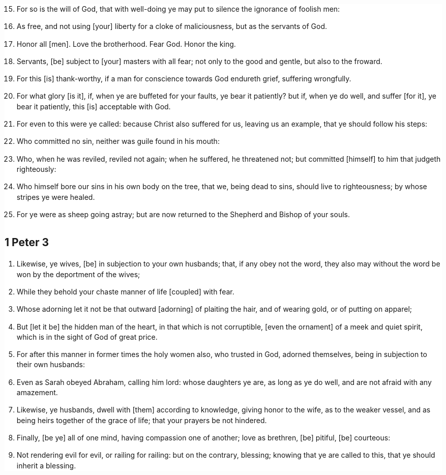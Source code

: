 15. For so is the will of God, that with well-doing ye may put to silence the ignorance of foolish men:

16. As free, and not using [your] liberty for a cloke of maliciousness, but as the servants of God.

17. Honor all [men]. Love the brotherhood. Fear God. Honor the king.

18. Servants, [be] subject to [your] masters with all fear; not only to the good and gentle, but also to the froward.

19. For this [is] thank-worthy, if a man for conscience towards God endureth grief, suffering wrongfully.

20. For what glory [is it], if, when ye are buffeted for your faults, ye bear it patiently? but if, when ye do well, and suffer [for it], ye bear it patiently, this [is] acceptable with God.

21. For even to this were ye called: because Christ also suffered for us, leaving us an example, that ye should follow his steps:

22. Who committed no sin, neither was guile found in his mouth:

23. Who, when he was reviled, reviled not again; when he suffered, he threatened not; but committed [himself] to him that judgeth righteously:

24. Who himself bore our sins in his own body on the tree, that we, being dead to sins, should live to righteousness; by whose stripes ye were healed.

25. For ye were as sheep going astray; but are now returned to the Shepherd and Bishop of your souls.

## 1 Peter 3

1. Likewise, ye wives, [be] in subjection to your own husbands; that, if any obey not the word, they also may without the word be won by the deportment of the wives;

2. While they behold your chaste manner of life [coupled] with fear.

3. Whose adorning let it not be that outward [adorning] of plaiting the hair, and of wearing gold, or of putting on apparel;

4. But [let it be] the hidden man of the heart, in that which is not corruptible, [even the ornament] of a meek and quiet spirit, which is in the sight of God of great price.

5. For after this manner in former times the holy women also, who trusted in God, adorned themselves, being in subjection to their own husbands:

6. Even as Sarah obeyed Abraham, calling him lord: whose daughters ye are, as long as ye do well, and are not afraid with any amazement.

7. Likewise, ye husbands, dwell with [them] according to knowledge, giving honor to the wife, as to the weaker vessel, and as being heirs together of the grace of life; that your prayers be not hindered.

8. Finally, [be ye] all of one mind, having compassion one of another; love as brethren, [be] pitiful, [be] courteous:

9. Not rendering evil for evil, or railing for railing: but on the contrary, blessing; knowing that ye are called to this, that ye should inherit a blessing.
